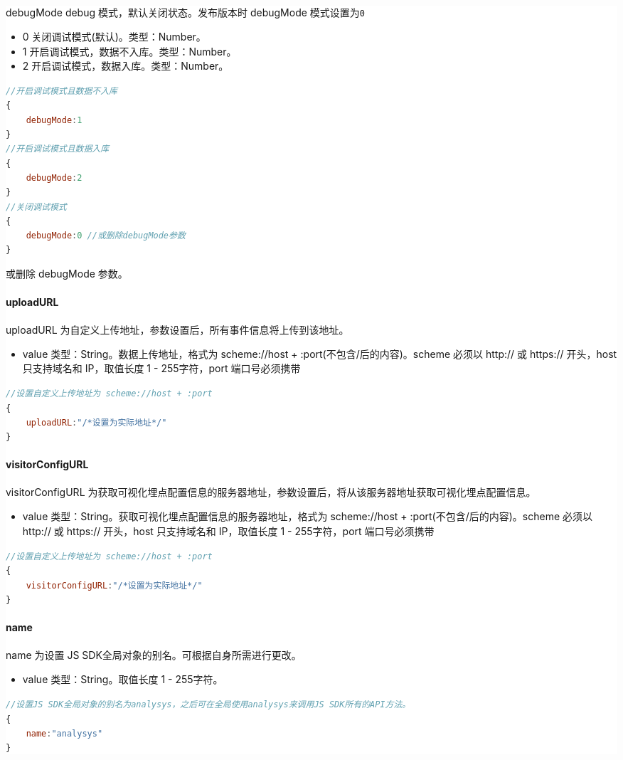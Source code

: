 debugMode debug 模式，默认关闭状态。发布版本时 debugMode 模式设置为`0`

* 0 关闭调试模式(默认)。类型：Number。
* 1 开启调试模式，数据不入库。类型：Number。
* 2 开启调试模式，数据入库。类型：Number。

```javascript
//开启调试模式且数据不入库
{
    debugMode:1
}
//开启调试模式且数据入库
{
    debugMode:2
}
//关闭调试模式
{
    debugMode:0 //或删除debugMode参数
}
```

或删除 debugMode 参数。

#### uploadURL

uploadURL 为自定义上传地址，参数设置后，所有事件信息将上传到该地址。

* value 类型：String。数据上传地址，格式为 scheme://host + :port(不包含/后的内容)。scheme 必须以 http:// 或 https:// 开头，host 只支持域名和 IP，取值长度 1 - 255字符，port 端口号必须携带

```javascript
//设置自定义上传地址为 scheme://host + :port
{
    uploadURL:"/*设置为实际地址*/"
}
```

#### visitorConfigURL

visitorConfigURL 为获取可视化埋点配置信息的服务器地址，参数设置后，将从该服务器地址获取可视化埋点配置信息。

* value 类型：String。获取可视化埋点配置信息的服务器地址，格式为 scheme://host + :port(不包含/后的内容)。scheme 必须以 http:// 或 https:// 开头，host 只支持域名和 IP，取值长度 1 - 255字符，port 端口号必须携带

```javascript
//设置自定义上传地址为 scheme://host + :port
{
    visitorConfigURL:"/*设置为实际地址*/"
}
```

#### name

name 为设置 JS SDK全局对象的别名。可根据自身所需进行更改。

* value 类型：String。取值长度 1 - 255字符。

```javascript
//设置JS SDK全局对象的别名为analysys，之后可在全局使用analysys来调用JS SDK所有的API方法。
{
    name:"analysys"
}
```
